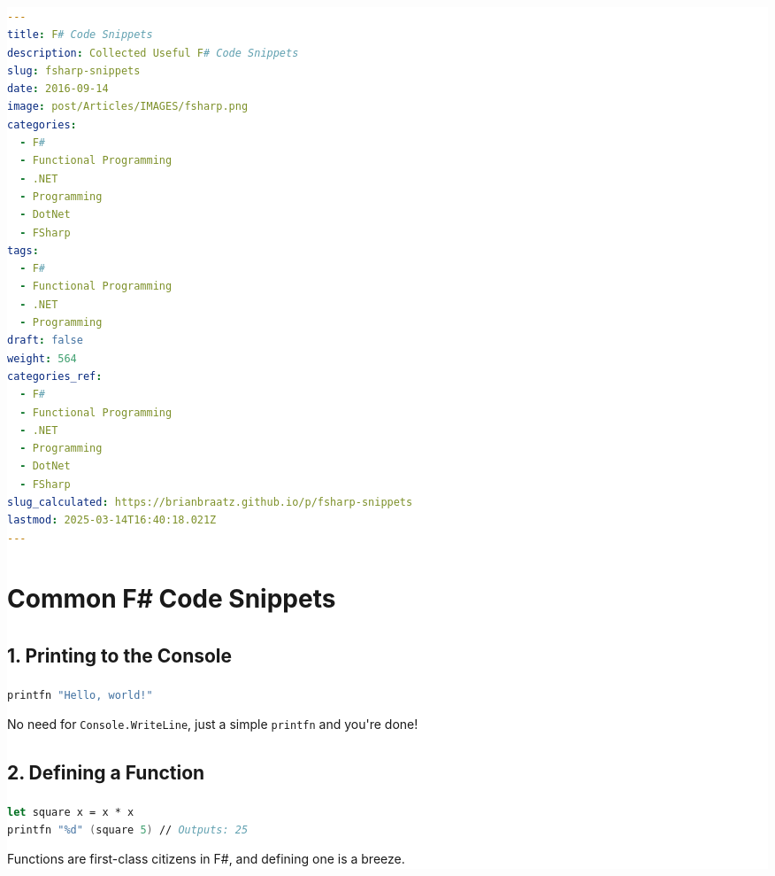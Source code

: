 ```yaml
---
title: F# Code Snippets
description: Collected Useful F# Code Snippets
slug: fsharp-snippets
date: 2016-09-14
image: post/Articles/IMAGES/fsharp.png
categories:
  - F#
  - Functional Programming
  - .NET
  - Programming
  - DotNet
  - FSharp
tags:
  - F#
  - Functional Programming
  - .NET
  - Programming
draft: false
weight: 564
categories_ref:
  - F#
  - Functional Programming
  - .NET
  - Programming
  - DotNet
  - FSharp
slug_calculated: https://brianbraatz.github.io/p/fsharp-snippets
lastmod: 2025-03-14T16:40:18.021Z
---
```

# Common F# Code Snippets

 

## 1. Printing to the Console

```fsharp
printfn "Hello, world!"
```

No need for `Console.WriteLine`, just a simple `printfn` and you're done!

## 2. Defining a Function

```fsharp
let square x = x * x
printfn "%d" (square 5) // Outputs: 25
```

Functions are first-class citizens in F#, and defining one is a breeze.
